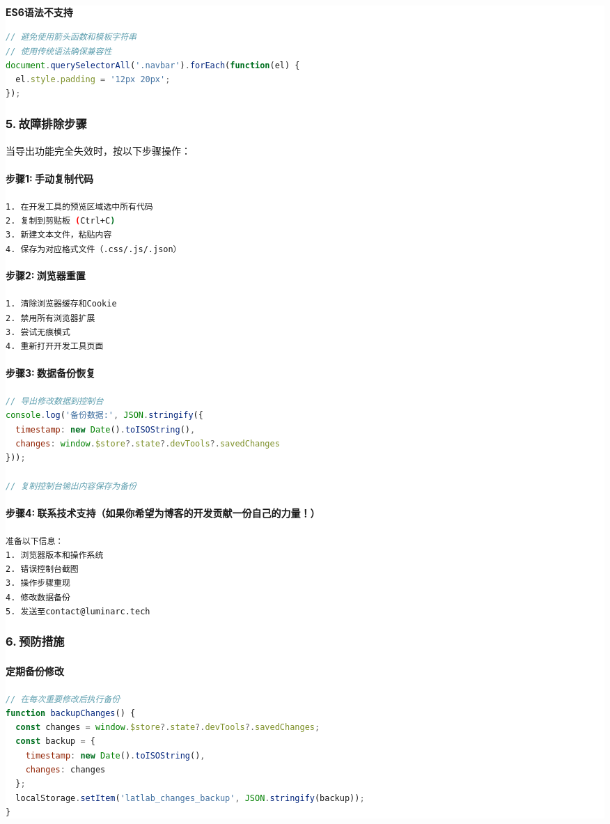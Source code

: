 **ES6语法不支持**
```javascript
// 避免使用箭头函数和模板字符串
// 使用传统语法确保兼容性
document.querySelectorAll('.navbar').forEach(function(el) {
  el.style.padding = '12px 20px';
});
```

### 5. 故障排除步骤

当导出功能完全失效时，按以下步骤操作：

#### 步骤1: 手动复制代码
```bash
1. 在开发工具的预览区域选中所有代码
2. 复制到剪贴板 (Ctrl+C)
3. 新建文本文件，粘贴内容
4. 保存为对应格式文件（.css/.js/.json）
```

#### 步骤2: 浏览器重置
```bash
1. 清除浏览器缓存和Cookie
2. 禁用所有浏览器扩展
3. 尝试无痕模式
4. 重新打开开发工具页面
```

#### 步骤3: 数据备份恢复
```javascript
// 导出修改数据到控制台
console.log('备份数据:', JSON.stringify({
  timestamp: new Date().toISOString(),
  changes: window.$store?.state?.devTools?.savedChanges
}));

// 复制控制台输出内容保存为备份
```

#### 步骤4: 联系技术支持（如果你希望为博客的开发贡献一份自己的力量！）
```bash
准备以下信息：
1. 浏览器版本和操作系统
2. 错误控制台截图
3. 操作步骤重现
4. 修改数据备份
5. 发送至contact@luminarc.tech
```

### 6. 预防措施

#### 定期备份修改
```javascript
// 在每次重要修改后执行备份
function backupChanges() {
  const changes = window.$store?.state?.devTools?.savedChanges;
  const backup = {
    timestamp: new Date().toISOString(),
    changes: changes
  };
  localStorage.setItem('latlab_changes_backup', JSON.stringify(backup));
}
```
